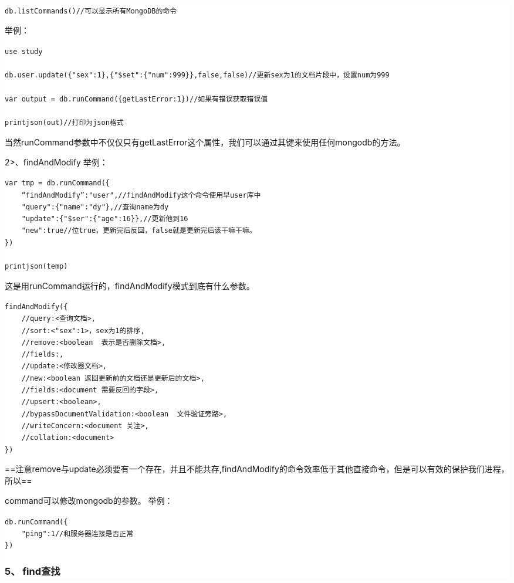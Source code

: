``` stylus
db.listCommands()//可以显示所有MongoDB的命令
```
举例：

``` stylus
use study

db.user.update({"sex":1},{"$set":{"num":999}},false,false)//更新sex为1的文档片段中，设置num为999

var output = db.runCommand({getLastError:1})//如果有错误获取错误值

printjson(out)//打印为json格式
```
当然runCommand参数中不仅仅只有getLastError这个属性，我们可以通过其键来使用任何mongodb的方法。

2>、findAndModify
举例：

``` stylus
var tmp = db.runCommand({
	“findAndModify”:"user",//findAndModify这个命令使用早user库中
	"query":{"name":"dy"},//查询name为dy
	"update":{"$ser":{"age":16}},//更新他到16
	"new":true//位true，更新完后反回，false就是更新完后该干嘛干嘛。
})

printjson(temp)
```
这是用runCommand运行的，findAndModify模式到底有什么参数。

``` stylus
findAndModify({
	//query:<查询文档>,
	//sort:<"sex":1>，sex为1的排序,
	//remove:<boolean  表示是否删除文档>,
	//fields:,
	//update:<修改器文档>,
	//new:<boolean 返回更新前的文档还是更新后的文档>,
	//fields:<document 需要反回的字段>,
	//upsert:<boolean>,
	//bypassDocumentValidation:<boolean  文件验证旁路>,
	//writeConcern:<document 关注>,
	//collation:<document>
})
```
==注意remove与update必须要有一个存在，并且不能共存,findAndModify的命令效率低于其他直接命令，但是可以有效的保护我们进程，所以==

command可以修改mongodb的参数。
举例：

``` stylus
db.runCommand({
	"ping":1//和服务器连接是否正常
})
```
### 5、 find查找
